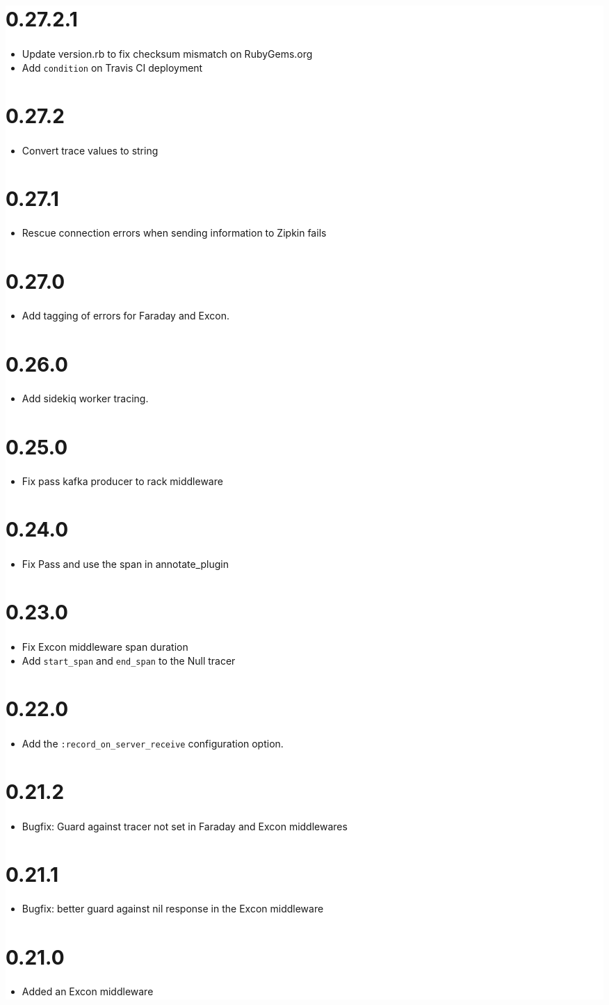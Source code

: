 # 0.27.2.1
* Update version.rb to fix checksum mismatch on RubyGems.org
* Add `condition` on Travis CI deployment

# 0.27.2
* Convert trace values to string

# 0.27.1
* Rescue connection errors when sending information to Zipkin fails

# 0.27.0
* Add tagging of errors for Faraday and Excon.

# 0.26.0
* Add sidekiq worker tracing.

# 0.25.0
* Fix pass kafka producer to rack middleware

# 0.24.0
* Fix Pass and use the span in annotate_plugin

# 0.23.0
* Fix Excon middleware span duration
* Add `start_span` and `end_span` to the Null tracer

# 0.22.0
* Add the `:record_on_server_receive` configuration option.

# 0.21.2
* Bugfix: Guard against tracer not set in Faraday and Excon middlewares

# 0.21.1
* Bugfix: better guard against nil response in the Excon middleware

# 0.21.0
* Added an Excon middleware

